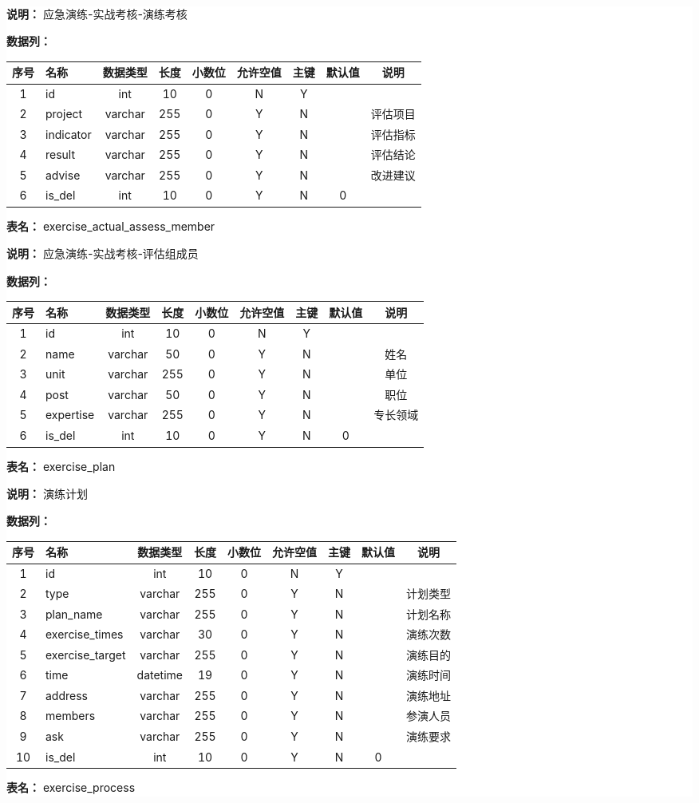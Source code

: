
**说明：** 应急演练-实战考核-演练考核

**数据列：**

| 序号 | 名称 | 数据类型 |  长度  | 小数位 | 允许空值 | 主键 | 默认值 | 说明 |
| :--: | :--- | :------: | :----: | :----: | :------: | :--: | :----: | :--: |
|  1   | id |   int   | 10 |   0    |    N     |  Y   |       |   |
|  2   | project |   varchar   | 255 |   0    |    Y     |  N   |       | 评估项目  |
|  3   | indicator |   varchar   | 255 |   0    |    Y     |  N   |       | 评估指标  |
|  4   | result |   varchar   | 255 |   0    |    Y     |  N   |       | 评估结论  |
|  5   | advise |   varchar   | 255 |   0    |    Y     |  N   |       | 改进建议  |
|  6   | is_del |   int   | 10 |   0    |    Y     |  N   |   0    |   |
**表名：** <a id="exercise_actual_assess_member">exercise_actual_assess_member</a>

**说明：** 应急演练-实战考核-评估组成员

**数据列：**

| 序号 | 名称 | 数据类型 |  长度  | 小数位 | 允许空值 | 主键 | 默认值 | 说明 |
| :--: | :--- | :------: | :----: | :----: | :------: | :--: | :----: | :--: |
|  1   | id |   int   | 10 |   0    |    N     |  Y   |       |   |
|  2   | name |   varchar   | 50 |   0    |    Y     |  N   |       | 姓名  |
|  3   | unit |   varchar   | 255 |   0    |    Y     |  N   |       | 单位  |
|  4   | post |   varchar   | 50 |   0    |    Y     |  N   |       | 职位  |
|  5   | expertise |   varchar   | 255 |   0    |    Y     |  N   |       | 专长领域  |
|  6   | is_del |   int   | 10 |   0    |    Y     |  N   |   0    |   |
**表名：** <a id="exercise_plan">exercise_plan</a>

**说明：** 演练计划

**数据列：**

| 序号 | 名称 | 数据类型 |  长度  | 小数位 | 允许空值 | 主键 | 默认值 | 说明 |
| :--: | :--- | :------: | :----: | :----: | :------: | :--: | :----: | :--: |
|  1   | id |   int   | 10 |   0    |    N     |  Y   |       |   |
|  2   | type |   varchar   | 255 |   0    |    Y     |  N   |       | 计划类型  |
|  3   | plan_name |   varchar   | 255 |   0    |    Y     |  N   |       | 计划名称  |
|  4   | exercise_times |   varchar   | 30 |   0    |    Y     |  N   |       | 演练次数  |
|  5   | exercise_target |   varchar   | 255 |   0    |    Y     |  N   |       | 演练目的  |
|  6   | time |   datetime   | 19 |   0    |    Y     |  N   |       | 演练时间  |
|  7   | address |   varchar   | 255 |   0    |    Y     |  N   |       | 演练地址  |
|  8   | members |   varchar   | 255 |   0    |    Y     |  N   |       | 参演人员  |
|  9   | ask |   varchar   | 255 |   0    |    Y     |  N   |       | 演练要求  |
|  10   | is_del |   int   | 10 |   0    |    Y     |  N   |   0    |   |
**表名：** <a id="exercise_process">exercise_process</a>
